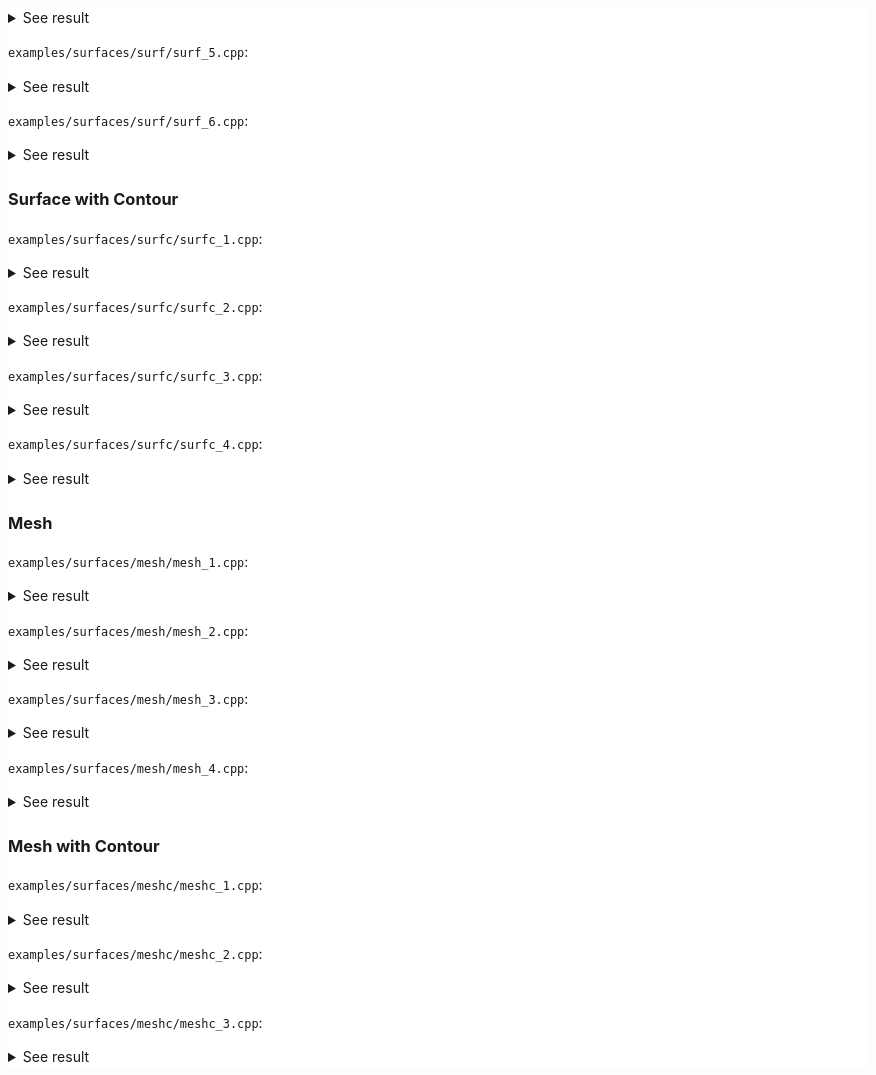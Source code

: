 <details><summary>See result</summary></details>

<a name="surf_5"></a>`examples/surfaces/surf/surf_5.cpp`: 

<details><summary>See result</summary></details>

<a name="surf_6"></a>`examples/surfaces/surf/surf_6.cpp`: 

<details><summary>See result</summary></details>


### Surface with Contour

<a name="surfc_1"></a>`examples/surfaces/surfc/surfc_1.cpp`: 

<details><summary>See result</summary></details>

<a name="surfc_2"></a>`examples/surfaces/surfc/surfc_2.cpp`: 

<details><summary>See result</summary></details>

<a name="surfc_3"></a>`examples/surfaces/surfc/surfc_3.cpp`: 

<details><summary>See result</summary></details>

<a name="surfc_4"></a>`examples/surfaces/surfc/surfc_4.cpp`: 

<details><summary>See result</summary></details>


### Mesh

<a name="mesh_1"></a>`examples/surfaces/mesh/mesh_1.cpp`: 

<details><summary>See result</summary></details>

<a name="mesh_2"></a>`examples/surfaces/mesh/mesh_2.cpp`: 

<details><summary>See result</summary></details>

<a name="mesh_3"></a>`examples/surfaces/mesh/mesh_3.cpp`: 

<details><summary>See result</summary></details>

<a name="mesh_4"></a>`examples/surfaces/mesh/mesh_4.cpp`: 

<details><summary>See result</summary></details>


### Mesh with Contour

<a name="meshc_1"></a>`examples/surfaces/meshc/meshc_1.cpp`: 

<details><summary>See result</summary></details>

<a name="meshc_2"></a>`examples/surfaces/meshc/meshc_2.cpp`: 

<details><summary>See result</summary></details>

<a name="meshc_3"></a>`examples/surfaces/meshc/meshc_3.cpp`: 

<details><summary>See result</summary></details>

